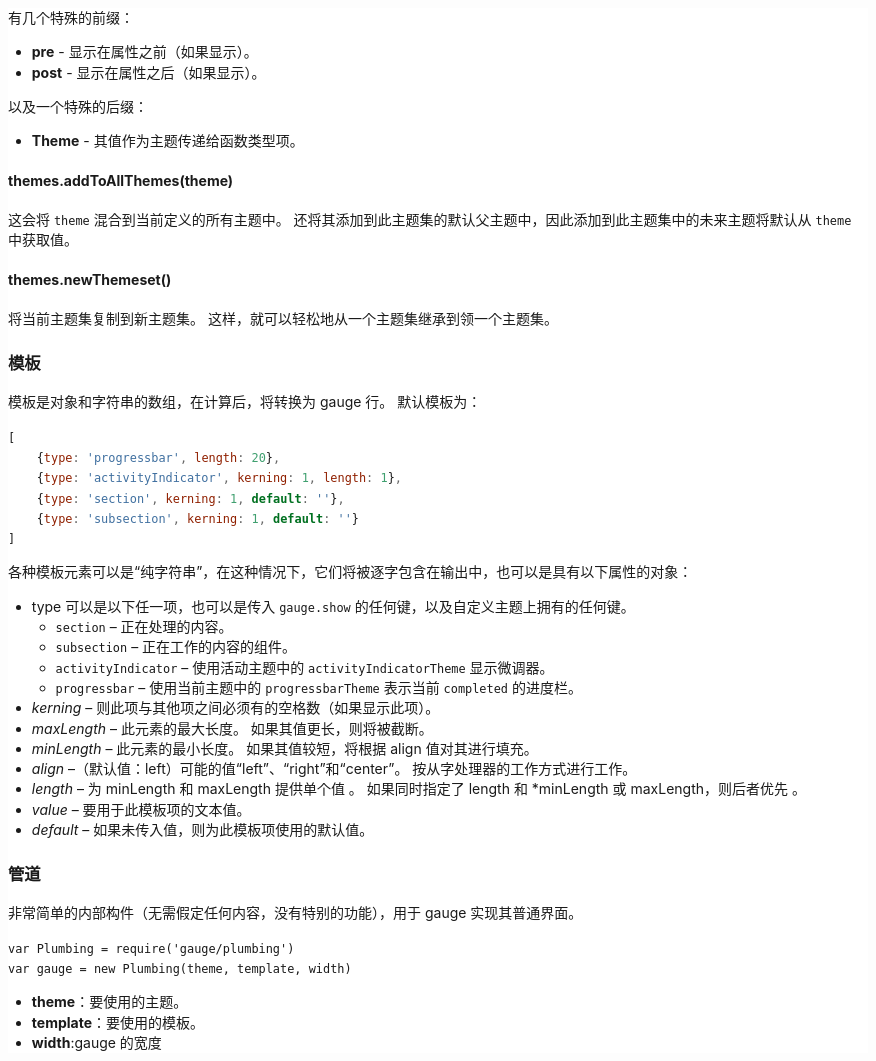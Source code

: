 有几个特殊的前缀：

* **pre** - 显示在属性之前（如果显示）。
* **post** - 显示在属性之后（如果显示）。

以及一个特殊的后缀：

* **Theme** - 其值作为主题传递给函数类型项。

#### <a name="themesaddtoallthemestheme"></a>themes.addToAllThemes(theme)

这会将 `theme` 混合到当前定义的所有主题中。 还将其添加到此主题集的默认父主题中，因此添加到此主题集中的未来主题将默认从 `theme` 中获取值。

#### <a name="themesnewthemeset"></a>themes.newThemeset()

将当前主题集复制到新主题集。  这样，就可以轻松地从一个主题集继承到领一个主题集。

### <a name="templates"></a>模板

模板是对象和字符串的数组，在计算后，将转换为 gauge 行。  默认模板为：

```javascript
[
    {type: 'progressbar', length: 20},
    {type: 'activityIndicator', kerning: 1, length: 1},
    {type: 'section', kerning: 1, default: ''},
    {type: 'subsection', kerning: 1, default: ''}
]
```

各种模板元素可以是“纯字符串”，在这种情况下，它们将被逐字包含在输出中，也可以是具有以下属性的对象：

* type 可以是以下任一项，也可以是传入 `gauge.show` 的任何键，以及自定义主题上拥有的任何键。
  * `section` – 正在处理的内容。
  * `subsection` – 正在工作的内容的组件。
  * `activityIndicator` – 使用活动主题中的 `activityIndicatorTheme` 显示微调器。
  * `progressbar` – 使用当前主题中的 `progressbarTheme` 表示当前 `completed` 的进度栏。
* *kerning* – 则此项与其他项之间必须有的空格数（如果显示此项）。
* *maxLength* – 此元素的最大长度。 如果其值更长，则将被截断。
* *minLength* – 此元素的最小长度。 如果其值较短，将根据 align 值对其进行填充。
* *align* –（默认值：left）可能的值“left”、“right”和“center”。 按从字处理器的工作方式进行工作。
* *length* – 为 minLength 和 maxLength 提供单个值 。 如果同时指定了 length 和 *minLength 或 maxLength，则后者优先 。
* *value* – 要用于此模板项的文本值。
* *default* – 如果未传入值，则为此模板项使用的默认值。

### <a name="plumbing"></a>管道

非常简单的内部构件（无需假定任何内容，没有特别的功能），用于 gauge 实现其普通界面。

```
var Plumbing = require('gauge/plumbing')
var gauge = new Plumbing(theme, template, width)
```

* **theme**：要使用的主题。
* **template**：要使用的模板。
* **width**:gauge 的宽度

